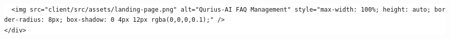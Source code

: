       <img src="client/src/assets/landing-page.png" alt="Qurius-AI FAQ Management" style="max-width: 100%; height: auto; border-radius: 8px; box-shadow: 0 4px 12px rgba(0,0,0,0.1);" />
    </div>
  </div>
</div>
